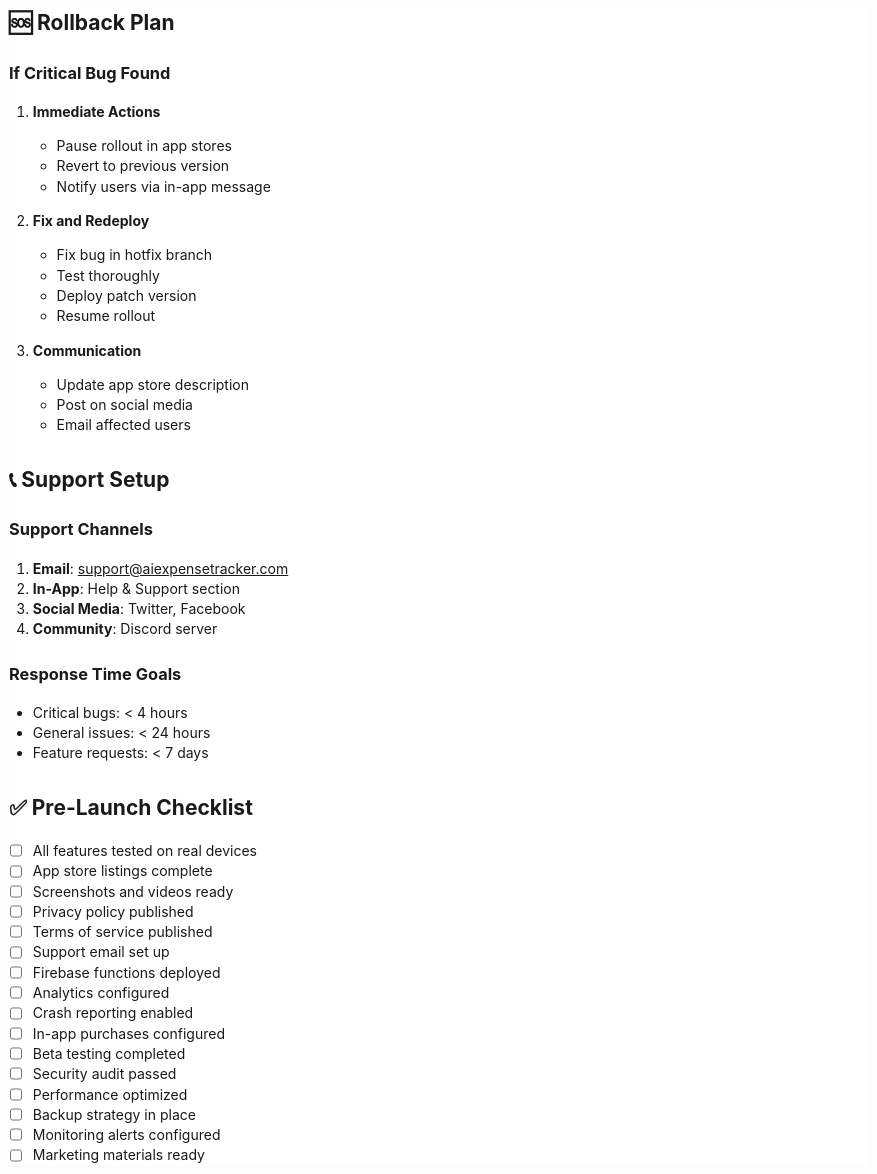 ## 🆘 Rollback Plan

### If Critical Bug Found

1. **Immediate Actions**
   - Pause rollout in app stores
   - Revert to previous version
   - Notify users via in-app message

2. **Fix and Redeploy**
   - Fix bug in hotfix branch
   - Test thoroughly
   - Deploy patch version
   - Resume rollout

3. **Communication**
   - Update app store description
   - Post on social media
   - Email affected users

## 📞 Support Setup

### Support Channels

1. **Email**: support@aiexpensetracker.com
2. **In-App**: Help & Support section
3. **Social Media**: Twitter, Facebook
4. **Community**: Discord server

### Response Time Goals

- Critical bugs: < 4 hours
- General issues: < 24 hours
- Feature requests: < 7 days

## ✅ Pre-Launch Checklist

- [ ] All features tested on real devices
- [ ] App store listings complete
- [ ] Screenshots and videos ready
- [ ] Privacy policy published
- [ ] Terms of service published
- [ ] Support email set up
- [ ] Firebase functions deployed
- [ ] Analytics configured
- [ ] Crash reporting enabled
- [ ] In-app purchases configured
- [ ] Beta testing completed
- [ ] Security audit passed
- [ ] Performance optimized
- [ ] Backup strategy in place
- [ ] Monitoring alerts configured
- [ ] Marketing materials ready
